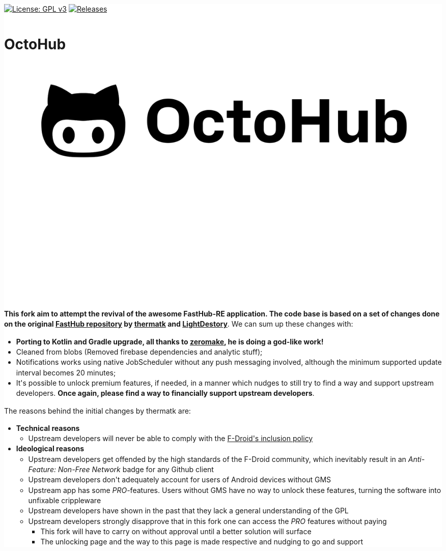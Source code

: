 [![License: GPL v3](https://img.shields.io/badge/License-GPL%20v3-blue.svg)](https://www.gnu.org/licenses/gpl-3.0)
[![Releases](https://img.shields.io/github/release/HardcodedCat/FastHub-RE.svg)](https://github.com/HardcodedCat/FastHub-RE/releases/latest)

# OctoHub
<p align="center"><img src=".github/assets/octohub_dark.png#gh-light-mode-only" alt="Logo"></p>
<p align="center"><img src=".github/assets/octohub_light.png#gh-dark-mode-only" alt="Logo"></p>

**This fork aim to attempt the revival of the awesome FastHub-RE application. The code base is based on a set of changes done on the original [FastHub repository](https://github.com/k0shk0sh/FastHub) by [thermatk](https://github.com/thermatk/FastHub-Libre) and [LightDestory](https://github.com/LightDestory/FastHub-RE)**. We can sum up these changes with:

- **Porting to Kotlin and Gradle upgrade, all thanks to [zeromake](https://github.com/zeromake/FastHub), he is doing a god-like work!**
- Cleaned from blobs (Removed firebase dependencies and analytic stuff);
- Notifications works using native JobScheduler without any push messaging involved, although the minimum supported update interval becomes 20 minutes;
- It's possible to unlock premium features, if needed, in a manner which nudges to still try to find a way and support upstream developers. **Once again, please find a way to financially support upstream developers**.


The reasons behind the initial changes by thermatk are:

- **Technical reasons**
  - Upstream developers will never be able to comply with the [F-Droid's inclusion policy](https://f-droid.org/docs/Inclusion_Policy/?title=Inclusion_Policy)
- **Ideological reasons**
  - Upstream developers get offended by the high standards of the F-Droid community, which inevitably result in an _Anti-Feature: Non-Free Network_ badge for any Github client
  - Upstream developers don't adequately account for users of Android devices without GMS
  - Upstream app has some _PRO_-features. Users without GMS have no way to unlock these features, turning the software into unfixable crippleware
  - Upstream developers have shown in the past that they lack a general understanding of the GPL
  - Upstream developers strongly disapprove that in this fork one can access the _PRO_ features without paying
    - This fork will have to carry on without approval until a better solution will surface
    - The unlocking page and the way to this page is made respective and nudging to go and support
